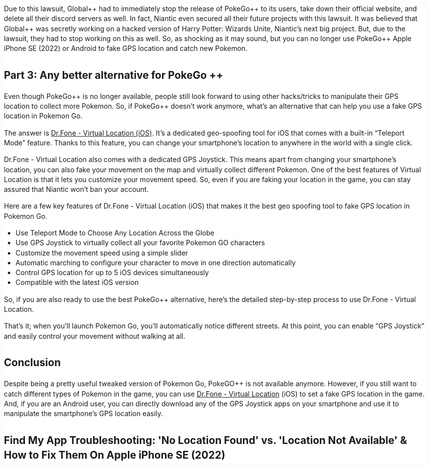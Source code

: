 Due to this lawsuit, Global++ had to immediately stop the release of PokeGo++ to its users, take down their official website, and delete all their discord servers as well. In fact, Niantic even secured all their future projects with this lawsuit. It was believed that Global++ was secretly working on a hacked version of Harry Potter: Wizards Unite, Niantic’s next big project. But, due to the lawsuit, they had to stop working on this as well. So, as shocking as it may sound, but you can no longer use PokeGo++ Apple iPhone SE (2022) or Android to fake GPS location and catch new Pokemon.

## Part 3: Any better alternative for PokeGo ++

Even though PokeGo++ is no longer available, people still look forward to using other hacks/tricks to manipulate their GPS location to collect more Pokemon. So, if PokeGo++ doesn’t work anymore, what’s an alternative that can help you use a fake GPS location in Pokemon Go.

The answer is [Dr.Fone - Virtual Location (iOS)](https://tools.techidaily.com/wondershare/drfone/virtual-location-changer/). It’s a dedicated geo-spoofing tool for iOS that comes with a built-in “Teleport Mode” feature. Thanks to this feature, you can change your smartphone’s location to anywhere in the world with a single click.

Dr.Fone - Virtual Location also comes with a dedicated GPS Joystick. This means apart from changing your smartphone’s location, you can also fake your movement on the map and virtually collect different Pokemon. One of the best features of Virtual Location is that it lets you customize your movement speed. So, even if you are faking your location in the game, you can stay assured that Niantic won’t ban your account.

Here are a few key features of Dr.Fone - Virtual Location (iOS) that makes it the best geo spoofing tool to fake GPS location in Pokemon Go.

- Use Teleport Mode to Choose Any Location Across the Globe
- Use GPS Joystick to virtually collect all your favorite Pokemon GO characters
- Customize the movement speed using a simple slider
- Automatic marching to configure your character to move in one direction automatically
- Control GPS location for up to 5 iOS devices simultaneously
- Compatible with the latest iOS version

So, if you are also ready to use the best PokeGo++ alternative, here’s the detailed step-by-step process to use Dr.Fone - Virtual Location.

<iframe width="100%" height="450" src="https://www.youtube.com/embed/FfhgWxnARqo" frameborder="0" allowfullscreen=""></iframe>

That’s it; when you’ll launch Pokemon Go, you’ll automatically notice different streets. At this point, you can enable “GPS Joystick” and easily control your movement without walking at all.

## Conclusion

Despite being a pretty useful tweaked version of Pokemon Go, PokeGO++ is not available anymore. However, if you still want to catch different types of Pokemon in the game, you can use [Dr.Fone - Virtual Location](https://tools.techidaily.com/wondershare/drfone/virtual-location-changer/) (iOS) to set a fake GPS location in the game. And, if you are an Android user, you can directly download any of the GPS Joystick apps on your smartphone and use it to manipulate the smartphone’s GPS location easily.



## Find My App Troubleshooting: 'No Location Found' vs. 'Location Not Available' & How to Fix Them On Apple iPhone SE (2022)
